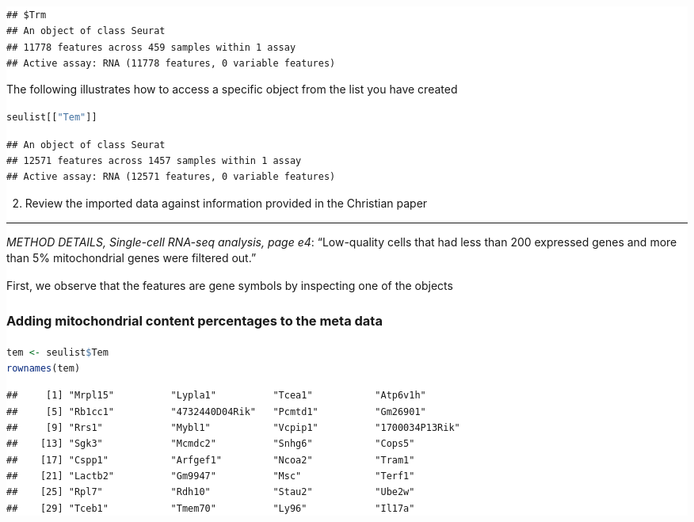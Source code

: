     ## $Trm
    ## An object of class Seurat 
    ## 11778 features across 459 samples within 1 assay 
    ## Active assay: RNA (11778 features, 0 variable features)

The following illustrates how to access a specific object from the list
you have created

``` r
seulist[["Tem"]]
```

    ## An object of class Seurat 
    ## 12571 features across 1457 samples within 1 assay 
    ## Active assay: RNA (12571 features, 0 variable features)

2. Review the imported data against information provided in the Christian paper
-------------------------------------------------------------------------------

*METHOD DETAILS, Single-cell RNA-seq analysis, page e4*: “Low-quality
cells that had less than 200 expressed genes and more than 5%
mitochondrial genes were filtered out.”

First, we observe that the features are gene symbols by inspecting one
of the objects

### Adding mitochondrial content percentages to the meta data

``` r
tem <- seulist$Tem
rownames(tem)
```

    ##     [1] "Mrpl15"          "Lypla1"          "Tcea1"           "Atp6v1h"        
    ##     [5] "Rb1cc1"          "4732440D04Rik"   "Pcmtd1"          "Gm26901"        
    ##     [9] "Rrs1"            "Mybl1"           "Vcpip1"          "1700034P13Rik"  
    ##    [13] "Sgk3"            "Mcmdc2"          "Snhg6"           "Cops5"          
    ##    [17] "Cspp1"           "Arfgef1"         "Ncoa2"           "Tram1"          
    ##    [21] "Lactb2"          "Gm9947"          "Msc"             "Terf1"          
    ##    [25] "Rpl7"            "Rdh10"           "Stau2"           "Ube2w"          
    ##    [29] "Tceb1"           "Tmem70"          "Ly96"            "Il17a"          